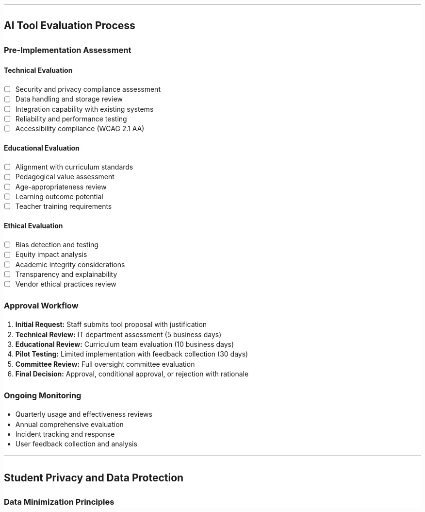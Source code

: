 -----

## AI Tool Evaluation Process

### Pre-Implementation Assessment

#### Technical Evaluation

- [ ] Security and privacy compliance assessment
- [ ] Data handling and storage review
- [ ] Integration capability with existing systems
- [ ] Reliability and performance testing
- [ ] Accessibility compliance (WCAG 2.1 AA)

#### Educational Evaluation

- [ ] Alignment with curriculum standards
- [ ] Pedagogical value assessment
- [ ] Age-appropriateness review
- [ ] Learning outcome potential
- [ ] Teacher training requirements

#### Ethical Evaluation

- [ ] Bias detection and testing
- [ ] Equity impact analysis
- [ ] Academic integrity considerations
- [ ] Transparency and explainability
- [ ] Vendor ethical practices review

### Approval Workflow

1. **Initial Request:** Staff submits tool proposal with justification
1. **Technical Review:** IT department assessment (5 business days)
1. **Educational Review:** Curriculum team evaluation (10 business days)
1. **Pilot Testing:** Limited implementation with feedback collection (30 days)
1. **Committee Review:** Full oversight committee evaluation
1. **Final Decision:** Approval, conditional approval, or rejection with rationale

### Ongoing Monitoring

- Quarterly usage and effectiveness reviews
- Annual comprehensive evaluation
- Incident tracking and response
- User feedback collection and analysis

-----

## Student Privacy and Data Protection

### Data Minimization Principles
